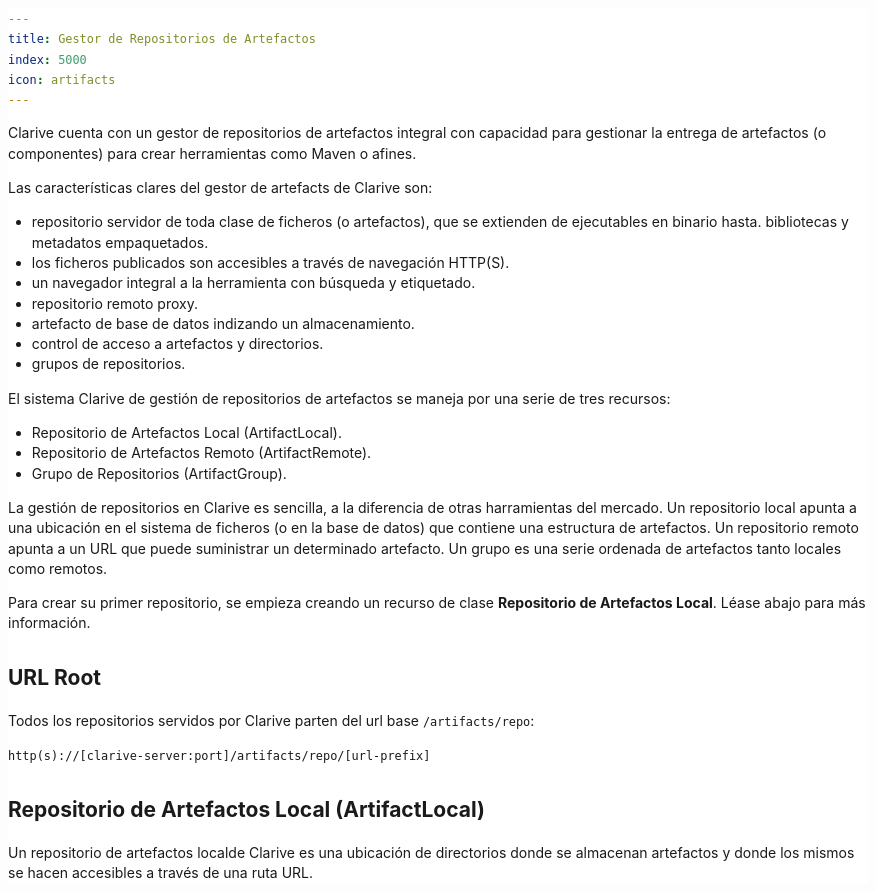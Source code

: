 ```yaml
---
title: Gestor de Repositorios de Artefactos
index: 5000
icon: artifacts
---
```


Clarive cuenta con un gestor de repositorios de artefactos integral con capacidad para gestionar la entrega de
artefactos (o componentes) para crear herramientas como Maven o afines.

Las características clares del gestor de artefacts de Clarive son:

- repositorio servidor de toda clase de ficheros (o artefactos), que se extienden de ejecutables en binario hasta.
  bibliotecas y metadatos empaquetados.
- los ficheros publicados son accesibles a través de navegación HTTP(S).
- un navegador integral a la herramienta con búsqueda y etiquetado.
- repositorio remoto proxy.
- artefacto de base de datos indizando un almacenamiento.
- control de acceso a artefactos y directorios.
- grupos de repositorios.

El sistema Clarive de gestión de repositorios de artefactos se maneja por una serie de tres recursos:

- Repositorio de Artefactos Local (ArtifactLocal).
- Repositorio de Artefactos Remoto (ArtifactRemote).
- Grupo de Repositorios (ArtifactGroup).

La gestión de repositorios en Clarive es sencilla, a la diferencia de otras harramientas del mercado. Un repositorio
local apunta a una ubicación en el sistema de ficheros (o en la base de datos) que contiene una estructura de
artefactos. Un repositorio remoto apunta a un URL que puede suministrar un determinado artefacto. Un grupo es una serie
ordenada de artefactos tanto locales como remotos.

Para crear su primer repositorio, se empieza creando un recurso de clase __Repositorio de Artefactos Local__. Léase
abajo para más información.

## URL Root

Todos los repositorios servidos por Clarive parten del url base `/artifacts/repo`:

    http(s)://[clarive-server:port]/artifacts/repo/[url-prefix]

## Repositorio de Artefactos Local (ArtifactLocal)

Un repositorio de artefactos localde Clarive es una ubicación de directorios donde se almacenan artefactos y donde los
mismos se hacen accesibles a través de una ruta URL.
